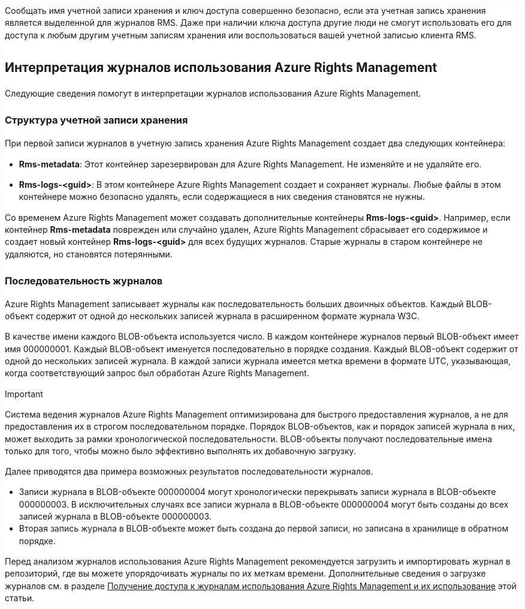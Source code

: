 Сообщать имя учетной записи хранения и ключ доступа совершенно безопасно, если эта учетная запись хранения является выделенной для журналов RMS. Даже при наличии ключа доступа другие люди не смогут использовать его для доступа к любым другим учетным записям хранения или воспользоваться вашей учетной записью клиента RMS.

## <a name="BKMK_Interpret"></a>Интерпретация журналов использования Azure Rights Management
Следующие сведения помогут в интерпретации журналов использования Azure Rights Management.

### Структура учетной записи хранения
При первой записи журналов в учетную запись хранения Azure Rights Management создает два следующих контейнера:

-   **Rms-metadata**: Этот контейнер зарезервирован для Azure Rights Management. Не изменяйте и не удаляйте его.

-   **Rms-logs-&lt;guid&gt;**: В этом контейнере Azure Rights Management создает и сохраняет журналы. Любые файлы в этом контейнере можно безопасно удалять, если содержащиеся в них сведения становятся не нужны.

Со временем Azure Rights Management может создавать дополнительные контейнеры **Rms-logs-&lt;guid&gt;**. Например, если контейнер **Rms-metadata** поврежден или случайно удален, Azure Rights Management сбрасывает его содержимое и создает новый контейнер **Rms-logs-&lt;guid&gt;** для всех будущих журналов. Старые журналы в старом контейнере не удаляются, но становятся потерянными.

### Последовательность журналов
Azure Rights Management записывает журналы как последовательность больших двоичных объектов. Каждый BLOB-объект содержит от одной до нескольких записей журнала в расширенном формате журнала W3C.

В качестве имени каждого BLOB-объекта используется число. В каждом контейнере журналов первый BLOB-объект имеет имя 000000001. Каждый BLOB-объект именуется последовательно в порядке создания. Каждый BLOB-объект содержит от одной до нескольких записей журнала. В каждой записи журнала имеется метка времени в формате UTC, указывающая, когда соответствующий запрос был обработан Azure Rights Management.

> [!IMPORTANT]
> Система ведения журналов Azure Rights Management оптимизирована для быстрого предоставления журналов, а не для предоставления их в строгом последовательном порядке. Порядок BLOB-объектов, как и порядок записей журнала в них, может выходить за рамки хронологической последовательности. BLOB-объекты получают последовательные имена только для того, чтобы можно было эффективно выполнять их добавочную загрузку.
> 
> Далее приводятся два примера возможных результатов последовательности журналов.
> 
> -   Записи журнала в BLOB-объекте 000000004 могут хронологически перекрывать записи журнала в BLOB-объекте 000000003. В исключительных случаях все записи журнала в BLOB-объекте 000000004 могут быть созданы до всех записей журнала в BLOB-объекте 000000003.
> -   Вторая запись журнала в BLOB-объекте может быть создана до первой записи, но записана в хранилище в обратном порядке.

Перед анализом журналов использования Azure Rights Management рекомендуется загрузить и импортировать журнал в репозиторий, где вы можете упорядочивать журналы по их меткам времени. Дополнительные сведения о загрузке журналов см. в разделе [Получение доступа к журналам использования Azure Rights Management и их использование](../Topic/Logging_and_Analyzing_Azure_Rights_Management_Usage.md#BKMK_AccesAndUseLogs) этой статьи.
